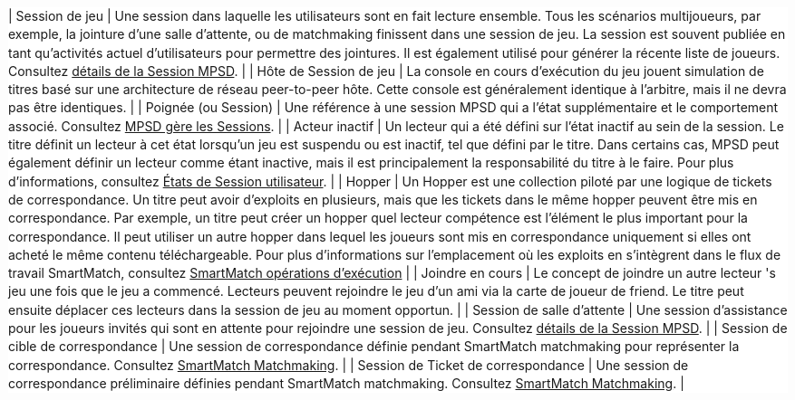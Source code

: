 | Session de jeu                         | Une session dans laquelle les utilisateurs sont en fait lecture ensemble. Tous les scénarios multijoueurs, par exemple, la jointure d’une salle d’attente, ou de matchmaking finissent dans une session de jeu. La session est souvent publiée en tant qu’activités actuel d’utilisateurs pour permettre des jointures. Il est également utilisé pour générer la récente liste de joueurs. Consultez [détails de la Session MPSD](mpsd-session-details.md).                                                                                                                                                           |
| Hôte de Session de jeu                    | La console en cours d’exécution du jeu jouent simulation de titres basé sur une architecture de réseau peer-to-peer hôte. Cette console est généralement identique à l’arbitre, mais il ne devra pas être identiques.                                                                                                                                                                                                                                                                                                                            |
| Poignée (ou Session)           | Une référence à une session MPSD qui a l’état supplémentaire et le comportement associé. Consultez [MPSD gère les Sessions](multiplayer-session-directory.md).                                                                                                                                                                                                                                                                                                                                                                    |
| Acteur inactif                      | Un lecteur qui a été défini sur l’état inactif au sein de la session. Le titre définit un lecteur à cet état lorsqu’un jeu est suspendu ou est inactif, tel que défini par le titre. Dans certains cas, MPSD peut également définir un lecteur comme étant inactive, mais il est principalement la responsabilité du titre à le faire. Pour plus d’informations, consultez [États de Session utilisateur](mpsd-session-details.md).                                                                                                                           |
| Hopper                               | Un Hopper est une collection piloté par une logique de tickets de correspondance. Un titre peut avoir d’exploits en plusieurs, mais que les tickets dans le même hopper peuvent être mis en correspondance. Par exemple, un titre peut créer un hopper quel lecteur compétence est l’élément le plus important pour la correspondance. Il peut utiliser un autre hopper dans lequel les joueurs sont mis en correspondance uniquement si elles ont acheté le même contenu téléchargeable. Pour plus d’informations sur l’emplacement où les exploits en s’intègrent dans le flux de travail SmartMatch, consultez [SmartMatch opérations d’exécution](smartmatch-matchmaking.md) |
| Joindre en cours                     | Le concept de joindre un autre lecteur 's jeu une fois que le jeu a commencé. Lecteurs peuvent rejoindre le jeu d’un ami via la carte de joueur de friend. Le titre peut ensuite déplacer ces lecteurs dans la session de jeu au moment opportun.                                                                                                                                                                                                                                                                                                      |
| Session de salle d’attente                        | Une session d’assistance pour les joueurs invités qui sont en attente pour rejoindre une session de jeu. Consultez [détails de la Session MPSD](mpsd-session-details.md).                                                                                                                                                                                                                                                                                                                                                                                       |
| Session de cible de correspondance                 | Une session de correspondance définie pendant SmartMatch matchmaking pour représenter la correspondance. Consultez [SmartMatch Matchmaking](smartmatch-matchmaking.md).                                                                                                                                                                                                                                                                                                                                                                                              |
| Session de Ticket de correspondance                 | Une session de correspondance préliminaire définies pendant SmartMatch matchmaking. Consultez [SmartMatch Matchmaking](smartmatch-matchmaking.md).                                                                                                                                                                                                                                                                                                                                                                                                         |